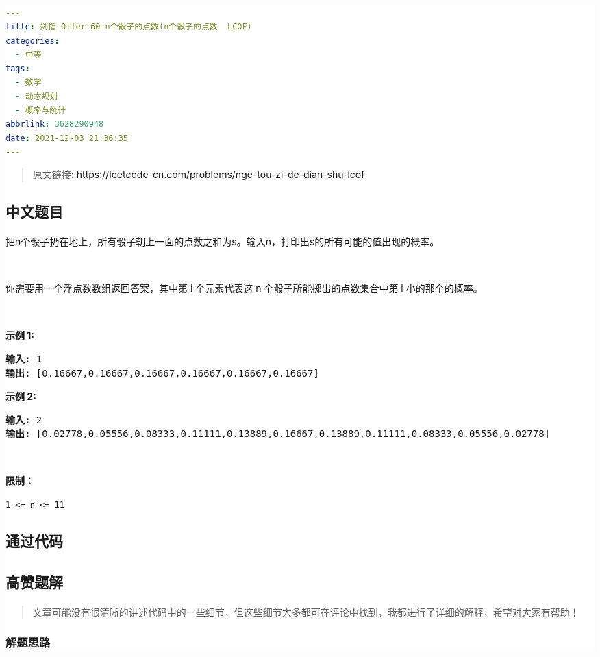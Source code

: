 ```yaml
---
title: 剑指 Offer 60-n个骰子的点数(n个骰子的点数  LCOF)
categories:
  - 中等
tags:
  - 数学
  - 动态规划
  - 概率与统计
abbrlink: 3628290948
date: 2021-12-03 21:36:35
---
```


> 原文链接: https://leetcode-cn.com/problems/nge-tou-zi-de-dian-shu-lcof




## 中文题目
<div><p>把n个骰子扔在地上，所有骰子朝上一面的点数之和为s。输入n，打印出s的所有可能的值出现的概率。</p>

<p>&nbsp;</p>

<p>你需要用一个浮点数数组返回答案，其中第 i 个元素代表这 n 个骰子所能掷出的点数集合中第 i 小的那个的概率。</p>

<p>&nbsp;</p>

<p><strong>示例 1:</strong></p>

<pre><strong>输入:</strong> 1
<strong>输出:</strong> [0.16667,0.16667,0.16667,0.16667,0.16667,0.16667]
</pre>

<p><strong>示例&nbsp;2:</strong></p>

<pre><strong>输入:</strong> 2
<strong>输出:</strong> [0.02778,0.05556,0.08333,0.11111,0.13889,0.16667,0.13889,0.11111,0.08333,0.05556,0.02778]</pre>

<p>&nbsp;</p>

<p><strong>限制：</strong></p>

<p><code>1 &lt;= n &lt;= 11</code></p>
</div>

## 通过代码
<RecoDemo>
</RecoDemo>


## 高赞题解
> 文章可能没有很清晰的讲述代码中的一些细节，但这些细节大多都可在评论中找到，我都进行了详细的解释，希望对大家有帮助！ 

### 解题思路
